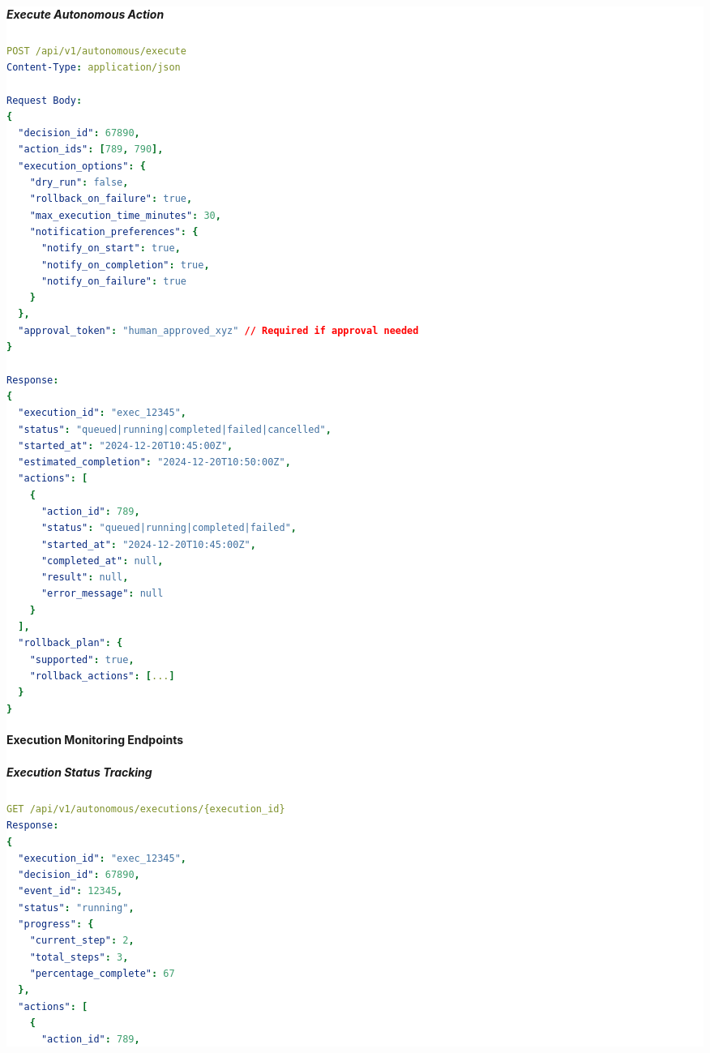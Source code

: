 ##### Execute Autonomous Action
```yaml
POST /api/v1/autonomous/execute
Content-Type: application/json

Request Body:
{
  "decision_id": 67890,
  "action_ids": [789, 790],
  "execution_options": {
    "dry_run": false,
    "rollback_on_failure": true,
    "max_execution_time_minutes": 30,
    "notification_preferences": {
      "notify_on_start": true,
      "notify_on_completion": true,
      "notify_on_failure": true
    }
  },
  "approval_token": "human_approved_xyz" // Required if approval needed
}

Response:
{
  "execution_id": "exec_12345",
  "status": "queued|running|completed|failed|cancelled",
  "started_at": "2024-12-20T10:45:00Z",
  "estimated_completion": "2024-12-20T10:50:00Z",
  "actions": [
    {
      "action_id": 789,
      "status": "queued|running|completed|failed",
      "started_at": "2024-12-20T10:45:00Z",
      "completed_at": null,
      "result": null,
      "error_message": null
    }
  ],
  "rollback_plan": {
    "supported": true,
    "rollback_actions": [...]
  }
}
```

#### Execution Monitoring Endpoints

##### Execution Status Tracking
```yaml
GET /api/v1/autonomous/executions/{execution_id}
Response:
{
  "execution_id": "exec_12345",
  "decision_id": 67890,
  "event_id": 12345,
  "status": "running",
  "progress": {
    "current_step": 2,
    "total_steps": 3,
    "percentage_complete": 67
  },
  "actions": [
    {
      "action_id": 789,
```